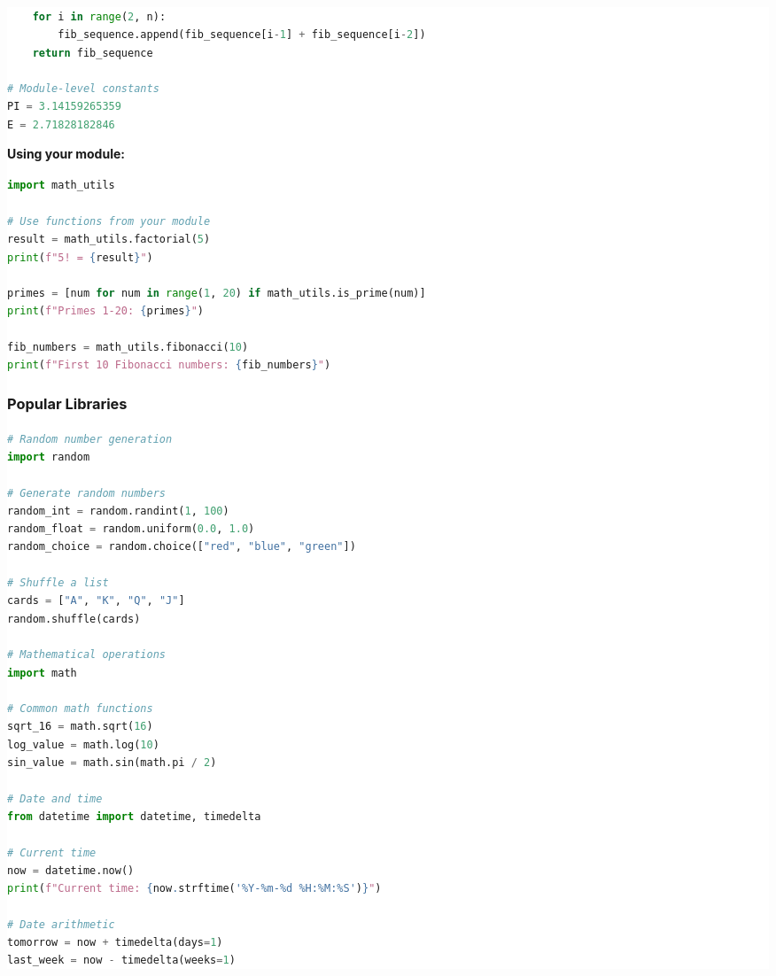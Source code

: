 ```python
    for i in range(2, n):
        fib_sequence.append(fib_sequence[i-1] + fib_sequence[i-2])
    return fib_sequence

# Module-level constants
PI = 3.14159265359
E = 2.71828182846
```

**Using your module:**
```python
import math_utils

# Use functions from your module
result = math_utils.factorial(5)
print(f"5! = {result}")

primes = [num for num in range(1, 20) if math_utils.is_prime(num)]
print(f"Primes 1-20: {primes}")

fib_numbers = math_utils.fibonacci(10)
print(f"First 10 Fibonacci numbers: {fib_numbers}")
```

### Popular Libraries
```python
# Random number generation
import random

# Generate random numbers
random_int = random.randint(1, 100)
random_float = random.uniform(0.0, 1.0)
random_choice = random.choice(["red", "blue", "green"])

# Shuffle a list
cards = ["A", "K", "Q", "J"]
random.shuffle(cards)

# Mathematical operations
import math

# Common math functions
sqrt_16 = math.sqrt(16)
log_value = math.log(10)
sin_value = math.sin(math.pi / 2)

# Date and time
from datetime import datetime, timedelta

# Current time
now = datetime.now()
print(f"Current time: {now.strftime('%Y-%m-%d %H:%M:%S')}")

# Date arithmetic
tomorrow = now + timedelta(days=1)
last_week = now - timedelta(weeks=1)
```
